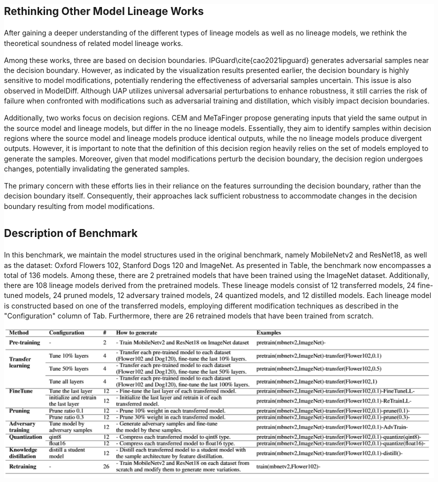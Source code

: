 ## Rethinking Other Model Lineage Works
After gaining a deeper understanding of the different types of lineage models as well as no lineage models, we rethink the theoretical soundness of related model lineage works.

Among these works, three are based on decision boundaries. IPGuard\cite{cao2021ipguard} generates adversarial samples near the decision boundary. However, as indicated by the visualization results presented earlier, the decision boundary is highly sensitive to model modifications, potentially rendering the effectiveness of adversarial samples uncertain. This issue is also observed in ModelDiff. Although UAP utilizes universal adversarial perturbations to enhance robustness, it still carries the risk of failure when confronted with modifications such as adversarial training and distillation, which visibly impact decision boundaries.

Additionally, two works focus on decision regions. CEM and MeTaFinger  propose generating inputs that yield the same output in the source model and lineage models, but differ in the no lineage models. Essentially, they aim to identify samples within decision regions where the source model and lineage models produce identical outputs, while the no lineage models produce divergent outputs. However, it is important to note that the definition of this decision region heavily relies on the set of models employed to generate the samples. Moreover, given that model modifications perturb the decision boundary, the decision region undergoes changes, potentially invalidating the generated samples.

The primary concern with these efforts lies in their reliance on the features surrounding the decision boundary, rather than the decision boundary itself. Consequently, their approaches lack sufficient robustness to accommodate changes in the decision boundary resulting from model modifications.


## Description of Benchmark
In this benchmark, we maintain the model structures used in the original benchmark, namely MobileNetv2 and ResNet18, as well as the dataset: Oxford Flowers 102, Stanford Dogs 120 and ImageNet. As presented in Table, the benchmark now encompasses a total of 136 models. Among these, there are 2 pretrained models that have been trained using the ImageNet dataset. Additionally, there are 108 lineage models derived from the pretrained models. These lineage models consist of 12 transferred models, 24 fine-tuned models, 24 pruned models, 12 adversary trained models, 24 quantized models, and 12 distilled models. Each lineage model is constructed based on one of the transferred models, employing different modification techniques as described in the "Configuration" column of Tab. Furthermore, there are 26 retrained models that have been trained from scratch.

<img src="fig\image-20241214151633840.png" alt="image-20241214151633840" style="zoom:95%;" />
